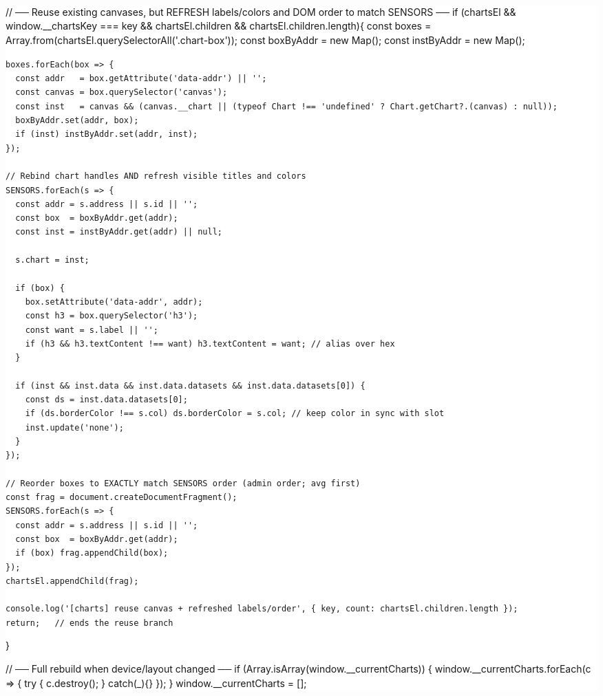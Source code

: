   // ── Reuse existing canvases, but REFRESH labels/colors and DOM order to match SENSORS ──
  if (chartsEl && window.__chartsKey === key && chartsEl.children && chartsEl.children.length){
    const boxes = Array.from(chartsEl.querySelectorAll('.chart-box'));
    const boxByAddr  = new Map();
    const instByAddr = new Map();

    boxes.forEach(box => {
      const addr   = box.getAttribute('data-addr') || '';
      const canvas = box.querySelector('canvas');
      const inst   = canvas && (canvas.__chart || (typeof Chart !== 'undefined' ? Chart.getChart?.(canvas) : null));
      boxByAddr.set(addr, box);
      if (inst) instByAddr.set(addr, inst);
    });

    // Rebind chart handles AND refresh visible titles and colors
    SENSORS.forEach(s => {
      const addr = s.address || s.id || '';
      const box  = boxByAddr.get(addr);
      const inst = instByAddr.get(addr) || null;

      s.chart = inst;

      if (box) {
        box.setAttribute('data-addr', addr);
        const h3 = box.querySelector('h3');
        const want = s.label || '';
        if (h3 && h3.textContent !== want) h3.textContent = want; // alias over hex
      }

      if (inst && inst.data && inst.data.datasets && inst.data.datasets[0]) {
        const ds = inst.data.datasets[0];
        if (ds.borderColor !== s.col) ds.borderColor = s.col; // keep color in sync with slot
        inst.update('none');
      }
    });

    // Reorder boxes to EXACTLY match SENSORS order (admin order; avg first)
    const frag = document.createDocumentFragment();
    SENSORS.forEach(s => {
      const addr = s.address || s.id || '';
      const box  = boxByAddr.get(addr);
      if (box) frag.appendChild(box);
    });
    chartsEl.appendChild(frag);

    console.log('[charts] reuse canvas + refreshed labels/order', { key, count: chartsEl.children.length });
    return;   // ends the reuse branch
  }

  // ── Full rebuild when device/layout changed ──
  if (Array.isArray(window.__currentCharts)) {
    window.__currentCharts.forEach(c => { try { c.destroy(); } catch(_){} });
  }
  window.__currentCharts = [];
